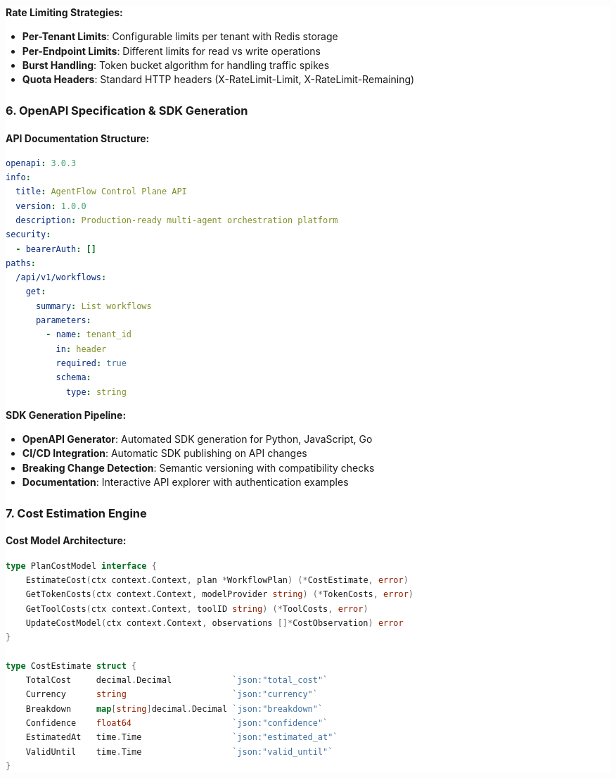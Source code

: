 **Rate Limiting Strategies:**
- **Per-Tenant Limits**: Configurable limits per tenant with Redis storage
- **Per-Endpoint Limits**: Different limits for read vs write operations
- **Burst Handling**: Token bucket algorithm for handling traffic spikes
- **Quota Headers**: Standard HTTP headers (X-RateLimit-Limit, X-RateLimit-Remaining)

### 6. OpenAPI Specification & SDK Generation

**API Documentation Structure:**
```yaml
openapi: 3.0.3
info:
  title: AgentFlow Control Plane API
  version: 1.0.0
  description: Production-ready multi-agent orchestration platform
security:
  - bearerAuth: []
paths:
  /api/v1/workflows:
    get:
      summary: List workflows
      parameters:
        - name: tenant_id
          in: header
          required: true
          schema:
            type: string
```

**SDK Generation Pipeline:**
- **OpenAPI Generator**: Automated SDK generation for Python, JavaScript, Go
- **CI/CD Integration**: Automatic SDK publishing on API changes
- **Breaking Change Detection**: Semantic versioning with compatibility checks
- **Documentation**: Interactive API explorer with authentication examples

### 7. Cost Estimation Engine

**Cost Model Architecture:**
```go
type PlanCostModel interface {
    EstimateCost(ctx context.Context, plan *WorkflowPlan) (*CostEstimate, error)
    GetTokenCosts(ctx context.Context, modelProvider string) (*TokenCosts, error)
    GetToolCosts(ctx context.Context, toolID string) (*ToolCosts, error)
    UpdateCostModel(ctx context.Context, observations []*CostObservation) error
}

type CostEstimate struct {
    TotalCost     decimal.Decimal            `json:"total_cost"`
    Currency      string                     `json:"currency"`
    Breakdown     map[string]decimal.Decimal `json:"breakdown"`
    Confidence    float64                    `json:"confidence"`
    EstimatedAt   time.Time                  `json:"estimated_at"`
    ValidUntil    time.Time                  `json:"valid_until"`
}
```
